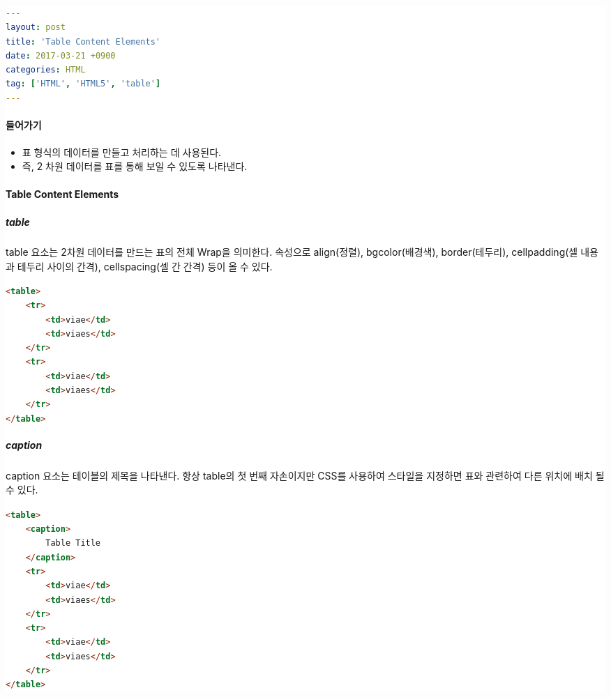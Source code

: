 ```yaml
---
layout: post
title: 'Table Content Elements'
date: 2017-03-21 +0900
categories: HTML
tag: ['HTML', 'HTML5', 'table']
---
```


#### 들어가기

- 표 형식의 데이터를 만들고 처리하는 데 사용된다.
- 즉, 2 차원 데이터를 표를 통해 보일 수 있도록 나타낸다.
	
#### Table Content Elements

##### table

table 요소는 2차원 데이터를 만드는 표의 전체 Wrap을 의미한다. 속성으로 align(정렬), bgcolor(배경색), border(테두리), cellpadding(셀 내용과 테두리 사이의 간격), cellspacing(셀 간 간격) 등이 올 수 있다.

```html
<table>
    <tr>
        <td>viae</td>
        <td>viaes</td>
    </tr>
    <tr>
        <td>viae</td>
        <td>viaes</td>
    </tr>
</table>
```

##### caption

caption 요소는 테이블의 제목을 나타낸다. 항상 table의 첫 번째 자손이지만 CSS를 사용하여 스타일을 지정하면 표와 관련하여 다른 위치에 배치 될 수 있다.

```html
<table>
    <caption>
        Table Title
    </caption>
    <tr>
        <td>viae</td>
        <td>viaes</td>
    </tr>
    <tr>
        <td>viae</td>
        <td>viaes</td>
    </tr>
</table>
```
